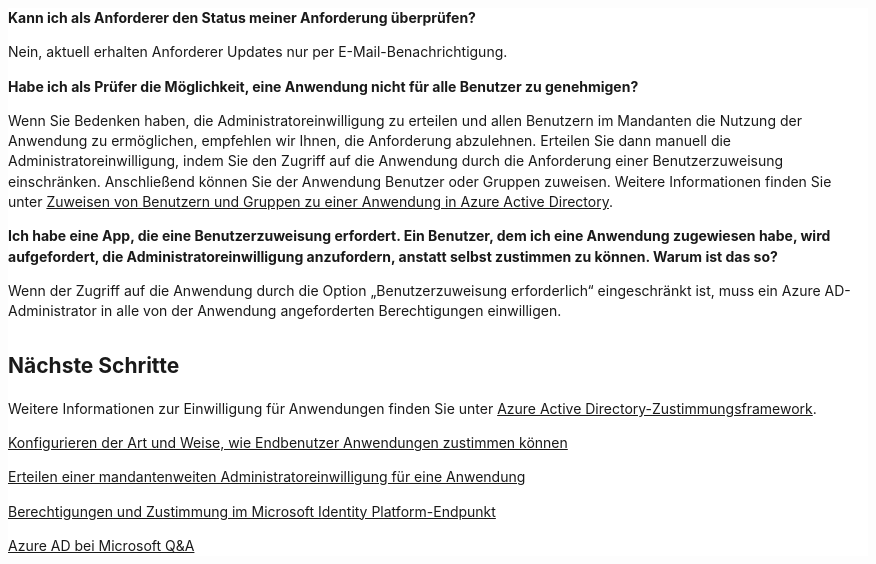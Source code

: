 **Kann ich als Anforderer den Status meiner Anforderung überprüfen?**  

Nein, aktuell erhalten Anforderer Updates nur per E-Mail-Benachrichtigung.

**Habe ich als Prüfer die Möglichkeit, eine Anwendung nicht für alle Benutzer zu genehmigen?**

Wenn Sie Bedenken haben, die Administratoreinwilligung zu erteilen und allen Benutzern im Mandanten die Nutzung der Anwendung zu ermöglichen, empfehlen wir Ihnen, die Anforderung abzulehnen. Erteilen Sie dann manuell die Administratoreinwilligung, indem Sie den Zugriff auf die Anwendung durch die Anforderung einer Benutzerzuweisung einschränken. Anschließend können Sie der Anwendung Benutzer oder Gruppen zuweisen. Weitere Informationen finden Sie unter [Zuweisen von Benutzern und Gruppen zu einer Anwendung in Azure Active Directory](./assign-user-or-group-access-portal.md).

**Ich habe eine App, die eine Benutzerzuweisung erfordert. Ein Benutzer, dem ich eine Anwendung zugewiesen habe, wird aufgefordert, die Administratoreinwilligung anzufordern, anstatt selbst zustimmen zu können. Warum ist das so?**

Wenn der Zugriff auf die Anwendung durch die Option „Benutzerzuweisung erforderlich“ eingeschränkt ist, muss ein Azure AD-Administrator in alle von der Anwendung angeforderten Berechtigungen einwilligen. 

## <a name="next-steps"></a>Nächste Schritte

Weitere Informationen zur Einwilligung für Anwendungen finden Sie unter [Azure Active Directory-Zustimmungsframework](../develop/consent-framework.md).

[Konfigurieren der Art und Weise, wie Endbenutzer Anwendungen zustimmen können](configure-user-consent.md)

[Erteilen einer mandantenweiten Administratoreinwilligung für eine Anwendung](grant-admin-consent.md)

[Berechtigungen und Zustimmung im Microsoft Identity Platform-Endpunkt](../develop/v2-permissions-and-consent.md)

[Azure AD bei Microsoft Q&A](/answers/topics/azure-active-directory.html)
